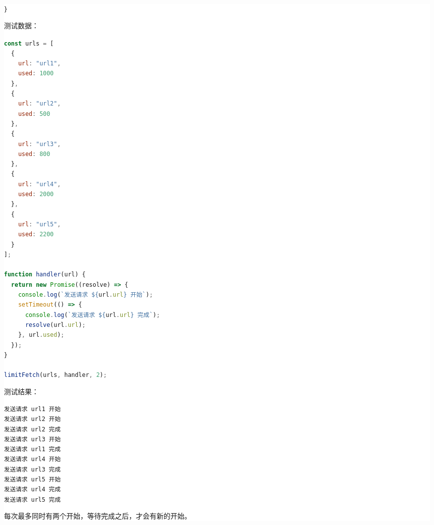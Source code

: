 ```js
}
```

测试数据：

```js
const urls = [
  {
    url: "url1",
    used: 1000
  },
  {
    url: "url2",
    used: 500
  },
  {
    url: "url3",
    used: 800
  },
  {
    url: "url4",
    used: 2000
  },
  {
    url: "url5",
    used: 2200
  }
];

function handler(url) {
  return new Promise((resolve) => {
    console.log(`发送请求 ${url.url} 开始`);
    setTimeout(() => {
      console.log(`发送请求 ${url.url} 完成`);
      resolve(url.url);
    }, url.used);
  });
}

limitFetch(urls, handler, 2);
```

测试结果：

```js
发送请求 url1 开始
发送请求 url2 开始
发送请求 url2 完成
发送请求 url3 开始
发送请求 url1 完成
发送请求 url4 开始
发送请求 url3 完成
发送请求 url5 开始
发送请求 url4 完成
发送请求 url5 完成
```

每次最多同时有两个开始，等待完成之后，才会有新的开始。